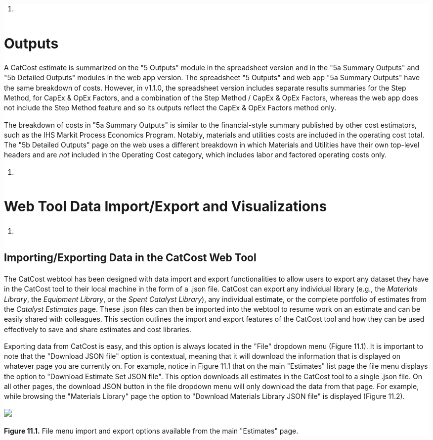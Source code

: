 #


1.
# Outputs

A CatCost estimate is summarized on the &quot;5 Outputs&quot; module in the spreadsheet version and in the &quot;5a Summary Outputs&quot; and &quot;5b Detailed Outputs&quot; modules in the web app version. The spreadsheet &quot;5 Outputs&quot; and web app &quot;5a Summary Outputs&quot; have the same breakdown of costs. However, in v1.1.0, the spreadsheet version includes separate results summaries for the Step Method, for CapEx &amp; OpEx Factors, and a combination of the Step Method / CapEx &amp; OpEx Factors, whereas the web app does not include the Step Method feature and so its outputs reflect the CapEx &amp; OpEx Factors method only.

The breakdown of costs in &quot;5a Summary Outputs&quot; is similar to the financial-style summary published by other cost estimators, such as the IHS Markit Process Economics Program. Notably, materials and utilities costs are included in the operating cost total. The &quot;5b Detailed Outputs&quot; page on the web uses a different breakdown in which Materials and Utilities have their own top-level headers and are _not_ included in the Operating Cost category, which includes labor and factored operating costs only.

1.
# Web Tool Data Import/Export and Visualizations

  1.
## Importing/Exporting Data in the CatCost Web Tool

The CatCost webtool has been designed with data import and export functionalities to allow users to export any dataset they have in the CatCost tool to their local machine in the form of a .json file. CatCost can export any individual library (e.g., the _Materials Library_, the _Equipment Library_, or the _Spent Catalyst Library_), any individual estimate, or the complete portfolio of estimates from the _Catalyst Estimates_ page. These .json files can then be imported into the webtool to resume work on an estimate and can be easily shared with colleagues. This section outlines the import and export features of the CatCost tool and how they can be used effectively to save and share estimates and cost libraries.

Exporting data from CatCost is easy, and this option is always located in the &quot;File&quot; dropdown menu (Figure 11.1). It is important to note that the &quot;Download JSON file&quot; option is contextual, meaning that it will download the information that is displayed on whatever page you are currently on. For example, notice in Figure 11.1 that on the main &quot;Estimates&quot; list page the file menu displays the option to &quot;Download Estimate Set JSON file&quot;. This option downloads all estimates in the CatCost tool to a single .json file. On all other pages, the download JSON button in the file dropdown menu will only download the data from that page. For example, while browsing the &quot;Materials Library&quot; page the option to &quot;Download Materials Library JSON file&quot; is displayed (Figure 11.2).

![](RackMultipart20210611-4-vy292y_html_ddb96ee5597488af.jpg)

**Figure 11.1.** File menu import and export options available from the main &quot;Estimates&quot; page.
